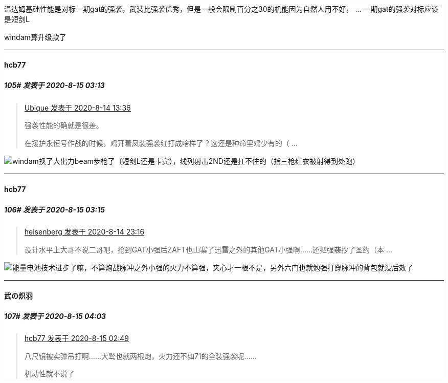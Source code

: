 温达姆基础性能是对标一期gat的强袭，武装比强袭优秀，但是一般会限制百分之30的机能因为自然人用不好， ...</blockquote>
一期gat的强袭对标应该是短剑L

windam算升级款了







-----

####  hcb77  
##### 105#       发表于 2020-8-15 03:13



<blockquote><a href="httphttps://bbs.saraba1st.com/2b/forum.php?mod=redirect&amp;goto=findpost&amp;pid=48427138&amp;ptid=1954595" target="_blank">Ubique 发表于 2020-8-14 13:36</a>

强袭性能的确就是很差。

在援护永恒号作战的时候，鸡开着凤装强袭红打成啥样了？这还是种命里鸡少有的（ ...</blockquote>
<img src="https://static.saraba1st.com/image/smiley/face2017/044.png" referrerpolicy="no-referrer">windam换了大出力beam步枪了（短剑L还是卡宾），线列射击2ND还是扛不住的（指三枪红衣被射得到处跑）







-----

####  hcb77  
##### 106#       发表于 2020-8-15 03:15



<blockquote><a href="httphttps://bbs.saraba1st.com/2b/forum.php?mod=redirect&amp;goto=findpost&amp;pid=48434306&amp;ptid=1954595" target="_blank">heisenberg 发表于 2020-8-14 23:16</a>

设计水平上大哥不说二哥吧，抢到GAT小强后ZAFT也山寨了迅雷之外的其他GAT小强啊……还把强袭抄了圣约（本 ...</blockquote>
<img src="https://static.saraba1st.com/image/smiley/face2017/044.png" referrerpolicy="no-referrer">能量电池技术进步了嘛，不算炮战脉冲之外小强的火力不算强，夹心才一根不是，另外六门也就勉强打穿脉冲的背包就没后效了







-----

####  武の炽羽  
##### 107#       发表于 2020-8-15 04:03



<blockquote><a href="httphttps://bbs.saraba1st.com/2b/forum.php?mod=redirect&amp;goto=findpost&amp;pid=48435659&amp;ptid=1954595" target="_blank">hcb77 发表于 2020-8-15 02:49</a>

八尺镜被实弹吊打啊……大鹫也就两根炮，火力还不如71的全装强袭呢……

机动性就不说了

